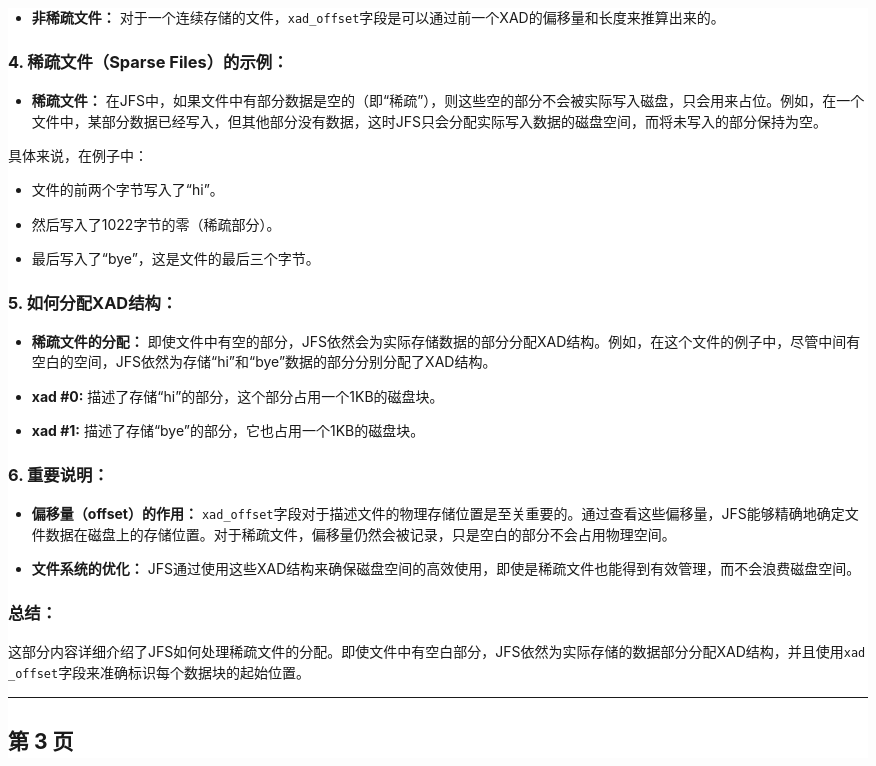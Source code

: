 * **非稀疏文件：** 对于一个连续存储的文件，`xad_offset`字段是可以通过前一个XAD的偏移量和长度来推算出来的。



### 4. **稀疏文件（Sparse Files）的示例：**



* **稀疏文件：** 在JFS中，如果文件中有部分数据是空的（即“稀疏”），则这些空的部分不会被实际写入磁盘，只会用来占位。例如，在一个文件中，某部分数据已经写入，但其他部分没有数据，这时JFS只会分配实际写入数据的磁盘空间，而将未写入的部分保持为空。



具体来说，在例子中：



* 文件的前两个字节写入了“hi”。

* 然后写入了1022字节的零（稀疏部分）。

* 最后写入了“bye”，这是文件的最后三个字节。



### 5. **如何分配XAD结构：**



* **稀疏文件的分配：** 即使文件中有空的部分，JFS依然会为实际存储数据的部分分配XAD结构。例如，在这个文件的例子中，尽管中间有空白的空间，JFS依然为存储“hi”和“bye”数据的部分分别分配了XAD结构。



* **xad #0:** 描述了存储“hi”的部分，这个部分占用一个1KB的磁盘块。



* **xad #1:** 描述了存储“bye”的部分，它也占用一个1KB的磁盘块。



### 6. **重要说明：**



* **偏移量（offset）的作用：** `xad_offset`字段对于描述文件的物理存储位置是至关重要的。通过查看这些偏移量，JFS能够精确地确定文件数据在磁盘上的存储位置。对于稀疏文件，偏移量仍然会被记录，只是空白的部分不会占用物理空间。



* **文件系统的优化：** JFS通过使用这些XAD结构来确保磁盘空间的高效使用，即使是稀疏文件也能得到有效管理，而不会浪费磁盘空间。



### 总结：



这部分内容详细介绍了JFS如何处理稀疏文件的分配。即使文件中有空白部分，JFS依然为实际存储的数据部分分配XAD结构，并且使用`xad_offset`字段来准确标识每个数据块的起始位置。


---

## 第 3 页

